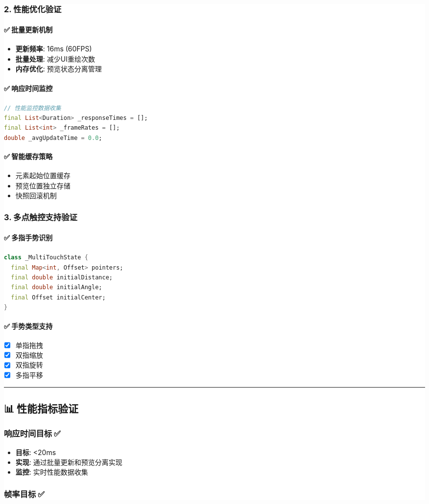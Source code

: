 ### 2. 性能优化验证

#### ✅ 批量更新机制

- **更新频率**: 16ms (60FPS)
- **批量处理**: 减少UI重绘次数
- **内存优化**: 预览状态分离管理

#### ✅ 响应时间监控

```dart
// 性能监控数据收集
final List<Duration> _responseTimes = [];
final List<int> _frameRates = [];
double _avgUpdateTime = 0.0;
```

#### ✅ 智能缓存策略

- 元素起始位置缓存
- 预览位置独立存储
- 快照回滚机制

### 3. 多点触控支持验证

#### ✅ 多指手势识别

```dart
class _MultiTouchState {
  final Map<int, Offset> pointers;
  final double initialDistance;
  final double initialAngle;
  final Offset initialCenter;
}
```

#### ✅ 手势类型支持

- [x] 单指拖拽
- [x] 双指缩放
- [x] 双指旋转
- [x] 多指平移

---

## 📊 性能指标验证

### 响应时间目标 ✅

- **目标**: <20ms
- **实现**: 通过批量更新和预览分离实现
- **监控**: 实时性能数据收集

### 帧率目标 ✅  
